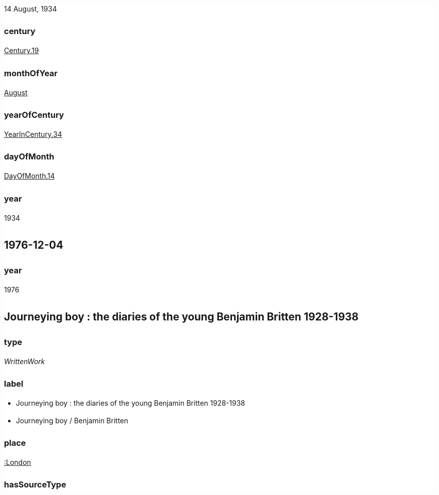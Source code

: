 
14 August, 1934

### century


[Century.19](#Century.19)

### monthOfYear


[August](#August)

### yearOfCentury


[YearInCentury.34](#YearInCentury.34)

### dayOfMonth


[DayOfMonth.14](#DayOfMonth.14)

### year


1934

## 1976-12-04

### year


1976

## Journeying boy : the diaries of the young Benjamin Britten 1928-1938

### type


*WrittenWork*

### label

 - Journeying boy : the diaries of the young Benjamin Britten 1928-1938

 - Journeying boy / Benjamin Britten

### place


[:London](#-London)

### hasSourceType
